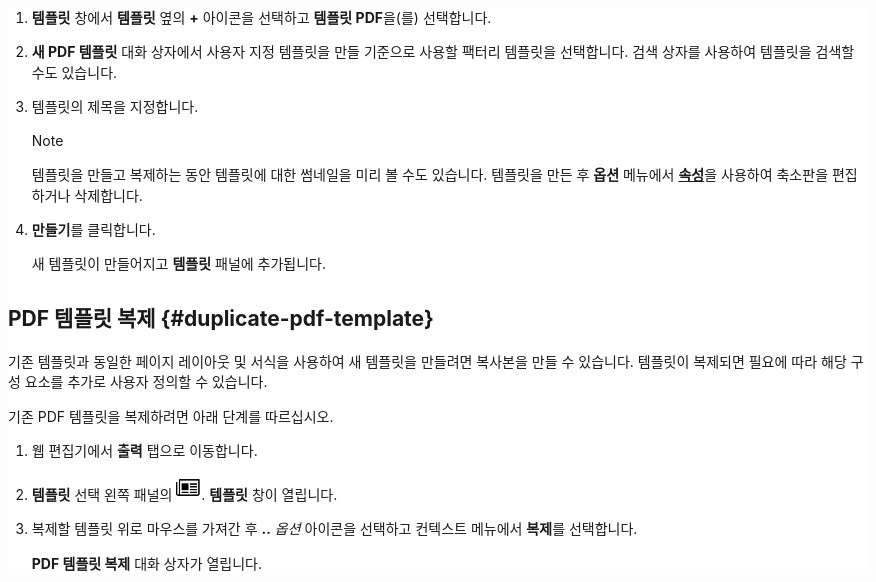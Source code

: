 1. **템플릿** 창에서 **템플릿** 옆의 **+** 아이콘을 선택하고 **템플릿 PDF**&#x200B;을(를) 선택합니다.
1. **새 PDF 템플릿** 대화 상자에서 사용자 지정 템플릿을 만들 기준으로 사용할 팩터리 템플릿을 선택합니다. 검색 상자를 사용하여 템플릿을 검색할 수도 있습니다.
1. 템플릿의 제목을 지정합니다.

   >[!NOTE]
   >
   >  템플릿을 만들고 복제하는 동안 템플릿에 대한 썸네일을 미리 볼 수도 있습니다. 템플릿을 만든 후 **옵션** 메뉴에서 [**속성**](#properties-option)&#x200B;을 사용하여 축소판을 편집하거나 삭제합니다.

1. **만들기**&#x200B;를 클릭합니다.

   새 템플릿이 만들어지고 **템플릿** 패널에 추가됩니다.

## PDF 템플릿 복제 {#duplicate-pdf-template}

기존 템플릿과 동일한 페이지 레이아웃 및 서식을 사용하여 새 템플릿을 만들려면 복사본을 만들 수 있습니다. 템플릿이 복제되면 필요에 따라 해당 구성 요소를 추가로 사용자 정의할 수 있습니다.

기존 PDF 템플릿을 복제하려면 아래 단계를 따르십시오.

1. 웹 편집기에서 **출력** 탭으로 이동합니다.
1. **템플릿** 선택 왼쪽 패널의 <img src="./assets/template.svg" alt= "템플릿 아이콘" width="25">. **템플릿** 창이 열립니다.
1. 복제할 템플릿 위로 마우스를 가져간 후 **..** *옵션* 아이콘을 선택하고 컨텍스트 메뉴에서 **복제**&#x200B;를 선택합니다.

   **PDF 템플릿 복제** 대화 상자가 열립니다.

